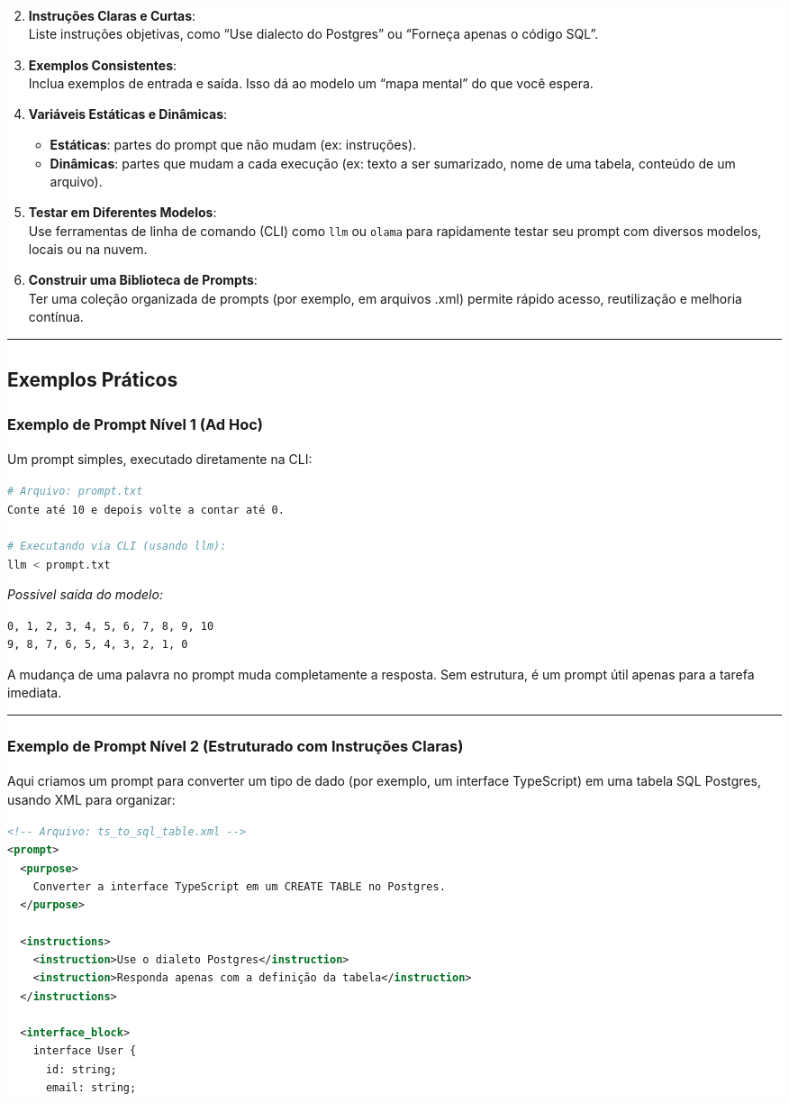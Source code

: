 2. **Instruções Claras e Curtas**:  
   Liste instruções objetivas, como “Use dialecto do Postgres” ou “Forneça apenas o código SQL”.

3. **Exemplos Consistentes**:  
   Inclua exemplos de entrada e saída. Isso dá ao modelo um “mapa mental” do que você espera.

4. **Variáveis Estáticas e Dinâmicas**:  
   - **Estáticas**: partes do prompt que não mudam (ex: instruções).  
   - **Dinâmicas**: partes que mudam a cada execução (ex: texto a ser sumarizado, nome de uma tabela, conteúdo de um arquivo).

5. **Testar em Diferentes Modelos**:  
   Use ferramentas de linha de comando (CLI) como `llm` ou `olama` para rapidamente testar seu prompt com diversos modelos, locais ou na nuvem.

6. **Construir uma Biblioteca de Prompts**:  
   Ter uma coleção organizada de prompts (por exemplo, em arquivos .xml) permite rápido acesso, reutilização e melhoria contínua.

---

## Exemplos Práticos

### Exemplo de Prompt Nível 1 (Ad Hoc)

Um prompt simples, executado diretamente na CLI:

```bash
# Arquivo: prompt.txt
Conte até 10 e depois volte a contar até 0.

# Executando via CLI (usando llm):
llm < prompt.txt
```

*Possível saída do modelo:*  
```
0, 1, 2, 3, 4, 5, 6, 7, 8, 9, 10
9, 8, 7, 6, 5, 4, 3, 2, 1, 0
```

A mudança de uma palavra no prompt muda completamente a resposta. Sem estrutura, é um prompt útil apenas para a tarefa imediata.

---

### Exemplo de Prompt Nível 2 (Estruturado com Instruções Claras)

Aqui criamos um prompt para converter um tipo de dado (por exemplo, um interface TypeScript) em uma tabela SQL Postgres, usando XML para organizar:

```xml
<!-- Arquivo: ts_to_sql_table.xml -->
<prompt>
  <purpose>
    Converter a interface TypeScript em um CREATE TABLE no Postgres.
  </purpose>

  <instructions>
    <instruction>Use o dialeto Postgres</instruction>
    <instruction>Responda apenas com a definição da tabela</instruction>
  </instructions>

  <interface_block>
    interface User {
      id: string;
      email: string;
```